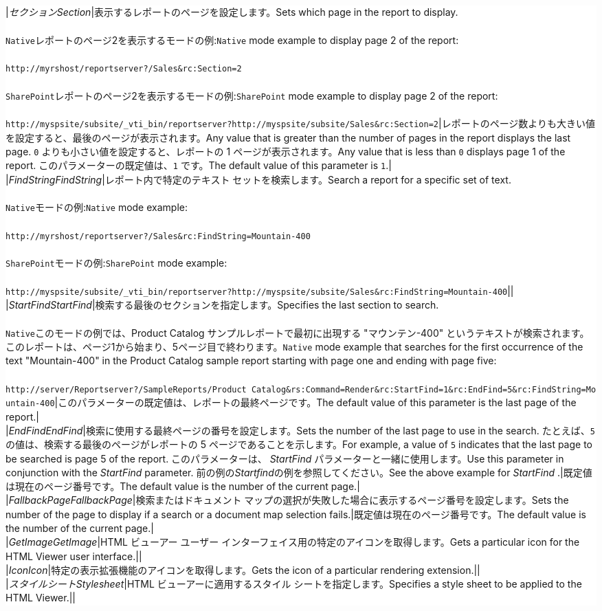 |<span data-ttu-id="6bd8c-139">*セクション*</span><span class="sxs-lookup"><span data-stu-id="6bd8c-139">*Section*</span></span>|<span data-ttu-id="6bd8c-140">表示するレポートのページを設定します。</span><span class="sxs-lookup"><span data-stu-id="6bd8c-140">Sets which page in the report to display.</span></span><br /><br /> <span data-ttu-id="6bd8c-141">`Native`レポートのページ2を表示するモードの例:</span><span class="sxs-lookup"><span data-stu-id="6bd8c-141">`Native` mode example to display page 2 of the report:</span></span><br /><br /> `http://myrshost/reportserver?/Sales&rc:Section=2`<br /><br /> <span data-ttu-id="6bd8c-142">`SharePoint`レポートのページ2を表示するモードの例:</span><span class="sxs-lookup"><span data-stu-id="6bd8c-142">`SharePoint` mode example to display page 2 of the report:</span></span><br /><br /> `http://myspsite/subsite/_vti_bin/reportserver?http://myspsite/subsite/Sales&rc:Section=2`|<span data-ttu-id="6bd8c-143">レポートのページ数よりも大きい値を設定すると、最後のページが表示されます。</span><span class="sxs-lookup"><span data-stu-id="6bd8c-143">Any value that is greater than the number of pages in the report displays the last page.</span></span> <span data-ttu-id="6bd8c-144">`0` よりも小さい値を設定すると、レポートの 1 ページが表示されます。</span><span class="sxs-lookup"><span data-stu-id="6bd8c-144">Any value that is less than `0` displays page 1 of the report.</span></span> <span data-ttu-id="6bd8c-145">このパラメーターの既定値は、`1` です。</span><span class="sxs-lookup"><span data-stu-id="6bd8c-145">The default value of this parameter is `1`.</span></span>|  
|<span data-ttu-id="6bd8c-146">*FindString*</span><span class="sxs-lookup"><span data-stu-id="6bd8c-146">*FindString*</span></span>|<span data-ttu-id="6bd8c-147">レポート内で特定のテキスト セットを検索します。</span><span class="sxs-lookup"><span data-stu-id="6bd8c-147">Search a report for a specific set of text.</span></span><br /><br /> <span data-ttu-id="6bd8c-148">`Native`モードの例:</span><span class="sxs-lookup"><span data-stu-id="6bd8c-148">`Native` mode example:</span></span><br /><br /> `http://myrshost/reportserver?/Sales&rc:FindString=Mountain-400`<br /><br /> <span data-ttu-id="6bd8c-149">`SharePoint`モードの例:</span><span class="sxs-lookup"><span data-stu-id="6bd8c-149">`SharePoint` mode example:</span></span><br /><br /> `http://myspsite/subsite/_vti_bin/reportserver?http://myspsite/subsite/Sales&rc:FindString=Mountain-400`||  
|<span data-ttu-id="6bd8c-150">*StartFind*</span><span class="sxs-lookup"><span data-stu-id="6bd8c-150">*StartFind*</span></span>|<span data-ttu-id="6bd8c-151">検索する最後のセクションを指定します。</span><span class="sxs-lookup"><span data-stu-id="6bd8c-151">Specifies the last section to search.</span></span><br /><br /> <span data-ttu-id="6bd8c-152">`Native`このモードの例では、Product Catalog サンプルレポートで最初に出現する "マウンテン-400" というテキストが検索されます。このレポートは、ページ1から始まり、5ページ目で終わります。</span><span class="sxs-lookup"><span data-stu-id="6bd8c-152">`Native` mode example that searches for the first occurrence of the text "Mountain-400" in the Product Catalog sample report starting with page one and ending with page five:</span></span><br /><br /> `http://server/Reportserver?/SampleReports/Product Catalog&rs:Command=Render&rc:StartFind=1&rc:EndFind=5&rc:FindString=Mountain-400`|<span data-ttu-id="6bd8c-153">このパラメーターの既定値は、レポートの最終ページです。</span><span class="sxs-lookup"><span data-stu-id="6bd8c-153">The default value of this parameter is the last page of the report.</span></span>|  
|<span data-ttu-id="6bd8c-154">*EndFind*</span><span class="sxs-lookup"><span data-stu-id="6bd8c-154">*EndFind*</span></span>|<span data-ttu-id="6bd8c-155">検索に使用する最終ページの番号を設定します。</span><span class="sxs-lookup"><span data-stu-id="6bd8c-155">Sets the number of the last page to use in the search.</span></span> <span data-ttu-id="6bd8c-156">たとえば、`5` の値は、検索する最後のページがレポートの 5 ページであることを示します。</span><span class="sxs-lookup"><span data-stu-id="6bd8c-156">For example, a value of `5` indicates that the last page to be searched is page 5 of the report.</span></span> <span data-ttu-id="6bd8c-157">このパラメーターは、 *StartFind* パラメーターと一緒に使用します。</span><span class="sxs-lookup"><span data-stu-id="6bd8c-157">Use this parameter in conjunction with the *StartFind* parameter.</span></span> <span data-ttu-id="6bd8c-158">前の例の*Startfind*の例を参照してください。</span><span class="sxs-lookup"><span data-stu-id="6bd8c-158">See the above example for *StartFind* .</span></span>|<span data-ttu-id="6bd8c-159">既定値は現在のページ番号です。</span><span class="sxs-lookup"><span data-stu-id="6bd8c-159">The default value is the number of the current page.</span></span>|  
|<span data-ttu-id="6bd8c-160">*FallbackPage*</span><span class="sxs-lookup"><span data-stu-id="6bd8c-160">*FallbackPage*</span></span>|<span data-ttu-id="6bd8c-161">検索またはドキュメント マップの選択が失敗した場合に表示するページ番号を設定します。</span><span class="sxs-lookup"><span data-stu-id="6bd8c-161">Sets the number of the page to display if a search or a document map selection fails.</span></span>|<span data-ttu-id="6bd8c-162">既定値は現在のページ番号です。</span><span class="sxs-lookup"><span data-stu-id="6bd8c-162">The default value is the number of the current page.</span></span>|  
|<span data-ttu-id="6bd8c-163">*GetImage*</span><span class="sxs-lookup"><span data-stu-id="6bd8c-163">*GetImage*</span></span>|<span data-ttu-id="6bd8c-164">HTML ビューアー ユーザー インターフェイス用の特定のアイコンを取得します。</span><span class="sxs-lookup"><span data-stu-id="6bd8c-164">Gets a particular icon for the HTML Viewer user interface.</span></span>||  
|<span data-ttu-id="6bd8c-165">*Icon*</span><span class="sxs-lookup"><span data-stu-id="6bd8c-165">*Icon*</span></span>|<span data-ttu-id="6bd8c-166">特定の表示拡張機能のアイコンを取得します。</span><span class="sxs-lookup"><span data-stu-id="6bd8c-166">Gets the icon of a particular rendering extension.</span></span>||  
|<span data-ttu-id="6bd8c-167">*スタイルシート*</span><span class="sxs-lookup"><span data-stu-id="6bd8c-167">*Stylesheet*</span></span>|<span data-ttu-id="6bd8c-168">HTML ビューアーに適用するスタイル シートを指定します。</span><span class="sxs-lookup"><span data-stu-id="6bd8c-168">Specifies a style sheet to be applied to the HTML Viewer.</span></span>||  
